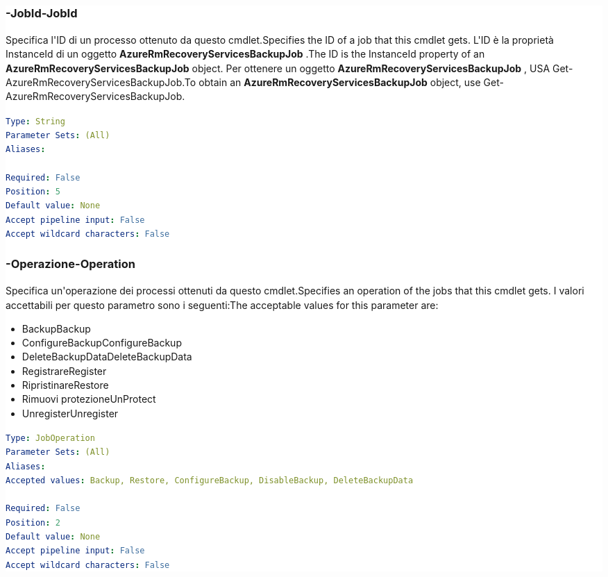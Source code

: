 ### <span data-ttu-id="bba38-132">-JobId</span><span class="sxs-lookup"><span data-stu-id="bba38-132">-JobId</span></span>
<span data-ttu-id="bba38-133">Specifica l'ID di un processo ottenuto da questo cmdlet.</span><span class="sxs-lookup"><span data-stu-id="bba38-133">Specifies the ID of a job that this cmdlet gets.</span></span>
<span data-ttu-id="bba38-134">L'ID è la proprietà InstanceId di un oggetto **AzureRmRecoveryServicesBackupJob** .</span><span class="sxs-lookup"><span data-stu-id="bba38-134">The ID is the InstanceId property of an **AzureRmRecoveryServicesBackupJob** object.</span></span>
<span data-ttu-id="bba38-135">Per ottenere un oggetto **AzureRmRecoveryServicesBackupJob** , USA Get-AzureRmRecoveryServicesBackupJob.</span><span class="sxs-lookup"><span data-stu-id="bba38-135">To obtain an **AzureRmRecoveryServicesBackupJob** object, use Get-AzureRmRecoveryServicesBackupJob.</span></span>

```yaml
Type: String
Parameter Sets: (All)
Aliases: 

Required: False
Position: 5
Default value: None
Accept pipeline input: False
Accept wildcard characters: False
```

### <span data-ttu-id="bba38-136">-Operazione</span><span class="sxs-lookup"><span data-stu-id="bba38-136">-Operation</span></span>
<span data-ttu-id="bba38-137">Specifica un'operazione dei processi ottenuti da questo cmdlet.</span><span class="sxs-lookup"><span data-stu-id="bba38-137">Specifies an operation of the jobs that this cmdlet gets.</span></span>
<span data-ttu-id="bba38-138">I valori accettabili per questo parametro sono i seguenti:</span><span class="sxs-lookup"><span data-stu-id="bba38-138">The acceptable values for this parameter are:</span></span>

- <span data-ttu-id="bba38-139">Backup</span><span class="sxs-lookup"><span data-stu-id="bba38-139">Backup</span></span>
- <span data-ttu-id="bba38-140">ConfigureBackup</span><span class="sxs-lookup"><span data-stu-id="bba38-140">ConfigureBackup</span></span>
- <span data-ttu-id="bba38-141">DeleteBackupData</span><span class="sxs-lookup"><span data-stu-id="bba38-141">DeleteBackupData</span></span>
- <span data-ttu-id="bba38-142">Registrare</span><span class="sxs-lookup"><span data-stu-id="bba38-142">Register</span></span>
- <span data-ttu-id="bba38-143">Ripristinare</span><span class="sxs-lookup"><span data-stu-id="bba38-143">Restore</span></span>
- <span data-ttu-id="bba38-144">Rimuovi protezione</span><span class="sxs-lookup"><span data-stu-id="bba38-144">UnProtect</span></span>
- <span data-ttu-id="bba38-145">Unregister</span><span class="sxs-lookup"><span data-stu-id="bba38-145">Unregister</span></span>

```yaml
Type: JobOperation
Parameter Sets: (All)
Aliases: 
Accepted values: Backup, Restore, ConfigureBackup, DisableBackup, DeleteBackupData

Required: False
Position: 2
Default value: None
Accept pipeline input: False
Accept wildcard characters: False
```
